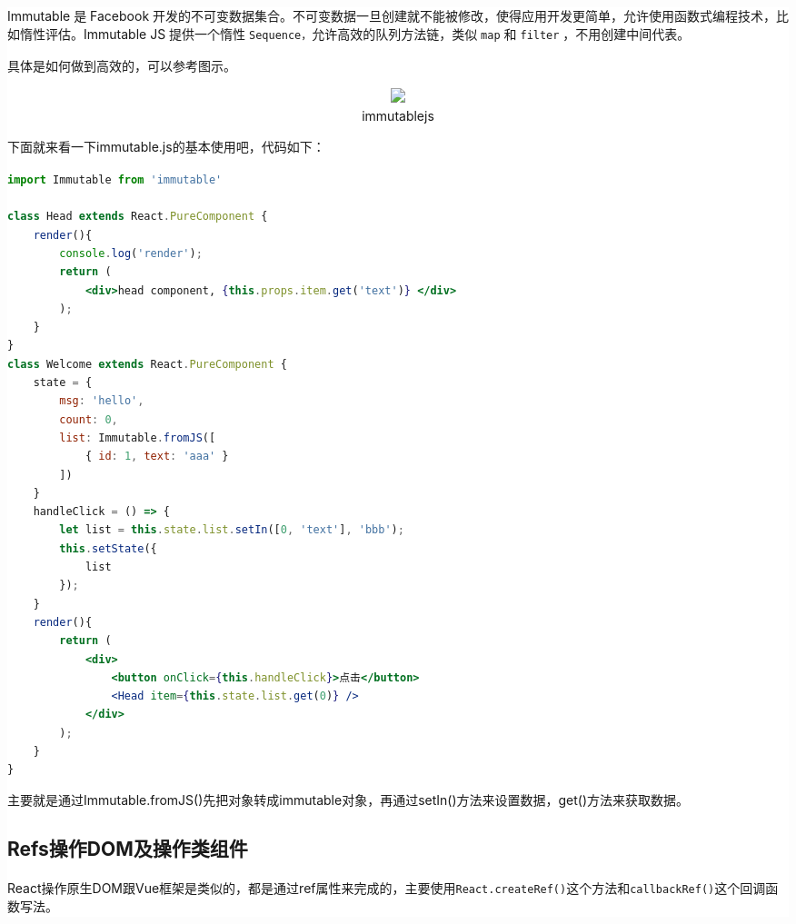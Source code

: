 Immutable 是 Facebook 开发的不可变数据集合。不可变数据一旦创建就不能被修改，使得应用开发更简单，允许使用函数式编程技术，比如惰性评估。Immutable JS 提供一个惰性 `Sequence，`允许高效的队列方法链，类似 `map` 和 `filter` ，不用创建中间代表。

具体是如何做到高效的，可以参考图示。

<div align=center>
    <img src="/image/react18Note/immutablejs.gif" />
    <div>immutablejs</div>
</div>

下面就来看一下immutable.js的基本使用吧，代码如下：

```jsx
import Immutable from 'immutable'

class Head extends React.PureComponent {
    render(){
        console.log('render');
        return (
            <div>head component, {this.props.item.get('text')} </div>
        );
    }
}
class Welcome extends React.PureComponent {
    state = {
        msg: 'hello',
        count: 0,
        list: Immutable.fromJS([
            { id: 1, text: 'aaa' }
        ])
    }
    handleClick = () => {  
        let list = this.state.list.setIn([0, 'text'], 'bbb');
        this.setState({
            list
        });
    }
    render(){
        return (
            <div>
                <button onClick={this.handleClick}>点击</button>
                <Head item={this.state.list.get(0)} />
            </div>
        );
    }
}
```

主要就是通过Immutable.fromJS()先把对象转成immutable对象，再通过setIn()方法来设置数据，get()方法来获取数据。

## Refs操作DOM及操作类组件

React操作原生DOM跟Vue框架是类似的，都是通过ref属性来完成的，主要使用`React.createRef()`这个方法和`callbackRef()`这个回调函数写法。
